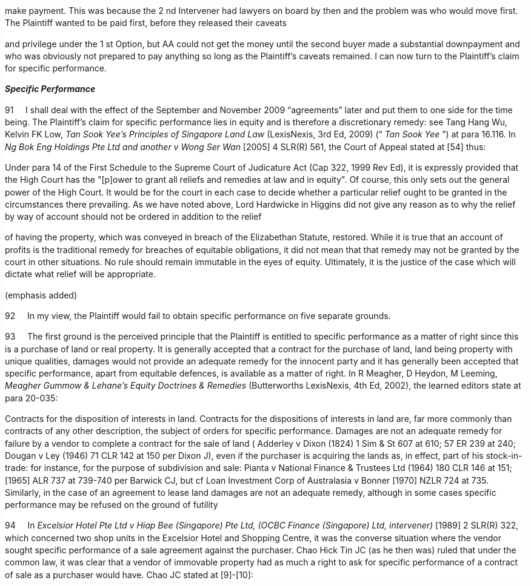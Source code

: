 make payment. This was because the 2 nd Intervener had lawyers on board by then and the problem was who would move first. The Plaintiff wanted to be paid first, before they released their caveats 

and privilege under the 1 st Option, but AA could not get the money until the second buyer made a substantial downpayment and who was obviously not prepared to pay anything so long as the Plaintiff’s caveats remained. I can now turn to the Plaintiff’s claim for specific performance. 

**_Specific Performance_** 

91     I shall deal with the effect of the September and November 2009 “agreements” later and put them to one side for the time being. The Plaintiff’s claim for specific performance lies in equity and is therefore a discretionary remedy: see Tang Hang Wu, Kelvin FK Low, _Tan Sook Yee’s Principles of Singapore Land Law_ (LexisNexis, 3rd Ed, 2009) (“ _Tan Sook Yee_ ”) at para 16.116. In _Ng Bok Eng Holdings Pte Ltd and another v Wong Ser Wan_ [2005] 4 SLR(R) 561, the Court of Appeal stated at [54] thus: 

 Under para 14 of the First Schedule to the Supreme Court of Judicature Act (Cap 322, 1999 Rev Ed), it is expressly provided that the High Court has the "[p]ower to grant all reliefs and remedies at law and in equity". Of course, this only sets out the general power of the High Court. It would be for the court in each case to decide whether a particular relief ought to be granted in the circumstances there prevailing. As we have noted above, Lord Hardwicke in Higgins did not give any reason as to why the relief by way of account should not be ordered in addition to the relief 


 of having the property, which was conveyed in breach of the Elizabethan Statute, restored. While it is true that an account of profits is the traditional remedy for breaches of equitable obligations, it did not mean that that remedy may not be granted by the court in other situations. No rule should remain immutable in the eyes of equity. Ultimately, it is the justice of the case which will dictate what relief will be appropriate. 

 (emphasis added) 

92     In my view, the Plaintiff would fail to obtain specific performance on five separate grounds. 

93     The first ground is the perceived principle that the Plaintiff is entitled to specific performance as a matter of right since this is a purchase of land or real property. It is generally accepted that a contract for the purchase of land, land being property with unique qualities, damages would not provide an adequate remedy for the innocent party and it has generally been accepted that specific performance, apart from equitable defences, is available as a matter of right. In R Meagher, D Heydon, M Leeming, _Meagher Gummow & Lehane’s Equity Doctrines & Remedies_ (Butterworths LexisNexis, 4th Ed, 2002), the learned editors state at para 20-035: 

 Contracts for the disposition of interests in land. Contracts for the dispositions of interests in land are, far more commonly than contracts of any other description, the subject of orders for specific performance. Damages are not an adequate remedy for failure by a vendor to complete a contract for the sale of land ( Adderley v Dixon (1824) 1 Sim & St 607 at 610; 57 ER 239 at 240; Dougan v Ley (1946) 71 CLR 142 at 150 per Dixon J), even if the purchaser is acquiring the lands as, in effect, part of his stock-in-trade: for instance, for the purpose of subdivision and sale: Pianta v National Finance & Trustees Ltd (1964) 180 CLR 146 at 151; [1965] ALR 737 at 739-740 per Barwick CJ, but cf Loan Investment Corp of Australasia v Bonner [1970] NZLR 724 at 735. Similarly, in the case of an agreement to lease land damages are not an adequate remedy, although in some cases specific performance may be refused on the ground of futility 

94     In _Excelsior Hotel Pte Ltd v Hiap Bee (Singapore) Pte Ltd, (OCBC Finance (Singapore) Ltd, intervener)_ [1989] 2 SLR(R) 322, which concerned two shop units in the Excelsior Hotel and Shopping Centre, it was the converse situation where the vendor sought specific performance of a sale agreement against the purchaser. Chao Hick Tin JC (as he then was) ruled that under the common law, it was clear that a vendor of immovable property had as much a right to ask for specific performance of a contract of sale as a purchaser would have. Chao JC stated at [9]-[10]: 
